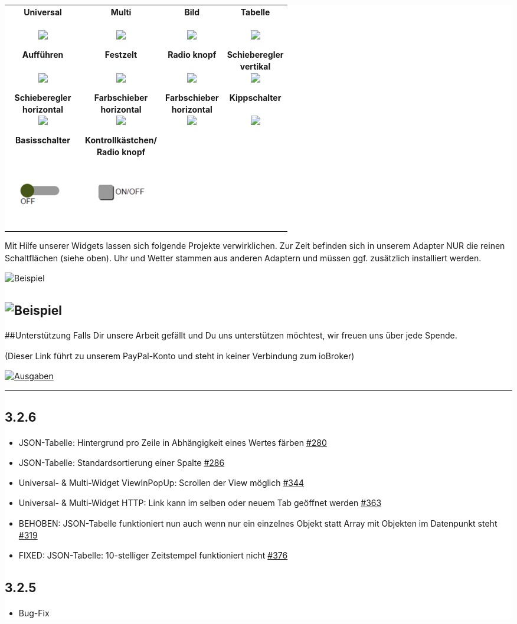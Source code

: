 <table><tr><td><center><b>Universal<br></b><br><img src="widgets/vis-inventwo/img/Universal.gif"></td><td><center> <b>Multi<br></b><br><img src="widgets/vis-inventwo/img/Multi.gif"></td><td><center> <b>Bild<br></b><br><img src="widgets/vis-inventwo/img/Image.png"></td><td><center> <b>Tabelle<br></b> <br><img src="widgets/vis-inventwo/img/Table.png"></td></tr><tr><td colspan=4></td></tr><tr><td><center><b>Aufführen<br></b><br><img src="widgets/vis-inventwo/img/List.png"></td><td><center> <b>Festzelt<br></b><br><img src="widgets/vis-inventwo/img/Marquee.gif"></td><td><center> <b>Radio knopf<br></b><br><img src="widgets/vis-inventwo/img/Radio.gif"></td><td><center> <b>Schieberegler<br> vertikal</b> <br><img src="widgets/vis-inventwo/img/Slider2.gif"></td></tr><tr><td colspan=4></td></tr><tr><td><center> <b>Schieberegler<br> horizontal</b><br><img src="widgets/vis-inventwo/img/Slider1.gif"></td><td><center> <b>Farbschieber<br> horizontal</b><br><img src="widgets/vis-inventwo/img/ColorSliderHor.png"></td><td><center> <b>Farbschieber<br> horizontal</b><br><img src="widgets/vis-inventwo/img/ColorSliderVert.png"></td><td><center> <b>Kippschalter<br></b> <br><img src="widgets/vis-inventwo/img/Toggle.gif"></td></tr><tr><td colspan=4></td></tr><tr><td><center> <b>Basisschalter<br></b><br><img src="widgets/vis-inventwo/img/Switch.gif"></td><td><center> <b>Kontrollkästchen/<br> Radio knopf</b><br><img src="widgets/vis-inventwo/img/Check.gif"></td></tr></table>

Mit Hilfe unserer Widgets lassen sich folgende Projekte verwirklichen. Zur Zeit befinden sich in unserem Adapter NUR die reinen Schaltflächen (siehe oben). Uhr und Wetter stammen aus anderen Adaptern und müssen ggf. zusätzlich installiert werden.

![Beispiel](http://resources.inventwo.com/github/inventwo/Preview.png)

![Beispiel](http://resources.inventwo.com/github/inventwo/Preview2.png)
---

##Unterstützung
Falls Dir unsere Arbeit gefällt und Du uns unterstützen möchtest, wir freuen uns über jede Spende.

(Dieser Link führt zu unserem PayPal-Konto und steht in keiner Verbindung zum ioBroker)

[![Ausgaben](http://resources.inventwo.com/github/inventwo/spende.png)](https://www.paypal.com/donate?hosted_button_id=7W6M3TFZ4W9LW)

---

## 3.2.6
- JSON-Tabelle: Hintergrund pro Zeile in Abhängigkeit eines Wertes färben [#280](https://github.com/inventwo/ioBroker.vis-inventwo/issues/280)
- JSON-Tabelle: Standardsortierung einer Spalte [#286](https://github.com/inventwo/ioBroker.vis-inventwo/issues/286)
- Universal- & Multi-Widget ViewInPopUp: Scrollen der View möglich [#344](https://github.com/inventwo/ioBroker.vis-inventwo/issues/344)
- Universal- & Multi-Widget HTTP: Link kann im selben oder neuem Tab geöffnet werden [#363](https://github.com/inventwo/ioBroker.vis-inventwo/issues/363)

- BEHOBEN: JSON-Tabelle funktioniert nun auch wenn nur ein einzelnes Objekt statt Array mit Objekten im Datenpunkt steht [#319](https://github.com/inventwo/ioBroker.vis-inventwo/issues/319)
- FIXED: JSON-Tabelle: 10-stelliger Zeitstempel funktioniert nicht [#376](https://github.com/inventwo/ioBroker.vis-inventwo/issues/376)

## 3.2.5
- Bug-Fix
